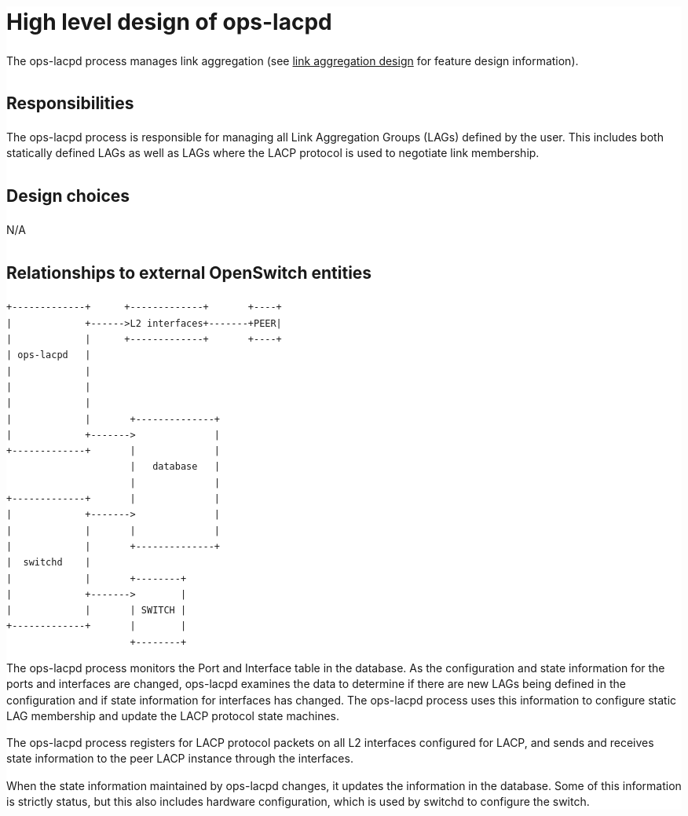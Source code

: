 High level design of ops-lacpd
==============================

The ops-lacpd process manages link aggregation (see [link aggregation design](/documents/user/link_aggregation_design) for feature design information).

Responsibilities
----------------
The ops-lacpd process is responsible for managing all Link Aggregation Groups (LAGs) defined by the user. This includes both statically defined LAGs as well as LAGs where the LACP protocol is used to negotiate link membership.

Design choices
--------------
N/A

Relationships to external OpenSwitch entities
---------------------------------------------
```ditaa
+-------------+      +-------------+       +----+
|             +------>L2 interfaces+-------+PEER|
|             |      +-------------+       +----+
| ops-lacpd   |
|             |
|             |
|             |
|             |       +--------------+
|             +------->              |
+-------------+       |              |
                      |   database   |
                      |              |
+-------------+       |              |
|             +------->              |
|             |       |              |
|             |       +--------------+
|  switchd    |
|             |       +--------+
|             +------->        |
|             |       | SWITCH |
+-------------+       |        |
                      +--------+

```
The ops-lacpd process monitors the Port and Interface table in the database. As the configuration and state information for the ports and interfaces are changed, ops-lacpd examines the data to determine if there are new LAGs being defined in the configuration and if state information for interfaces has changed. The ops-lacpd process uses this information to configure static LAG membership and update the LACP protocol state machines.

The ops-lacpd process registers for LACP protocol packets on all L2 interfaces configured for LACP, and sends and receives state information to the peer LACP instance through the interfaces.

When the state information maintained by ops-lacpd changes, it updates the information in the database. Some of this information is strictly status, but this also includes hardware configuration, which is used by switchd to configure the switch.
